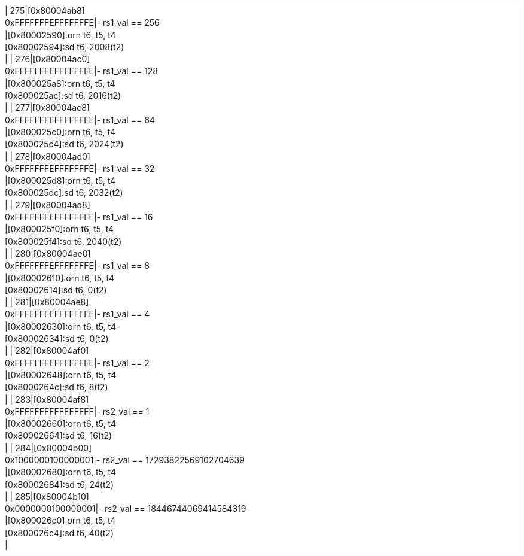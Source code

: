 | 275|[0x80004ab8]<br>0xFFFFFFFEFFFFFFFE|- rs1_val == 256<br>                                                                                                                                                                       |[0x80002590]:orn t6, t5, t4<br> [0x80002594]:sd t6, 2008(t2)<br>   |
| 276|[0x80004ac0]<br>0xFFFFFFFEFFFFFFFE|- rs1_val == 128<br>                                                                                                                                                                       |[0x800025a8]:orn t6, t5, t4<br> [0x800025ac]:sd t6, 2016(t2)<br>   |
| 277|[0x80004ac8]<br>0xFFFFFFFEFFFFFFFE|- rs1_val == 64<br>                                                                                                                                                                        |[0x800025c0]:orn t6, t5, t4<br> [0x800025c4]:sd t6, 2024(t2)<br>   |
| 278|[0x80004ad0]<br>0xFFFFFFFEFFFFFFFE|- rs1_val == 32<br>                                                                                                                                                                        |[0x800025d8]:orn t6, t5, t4<br> [0x800025dc]:sd t6, 2032(t2)<br>   |
| 279|[0x80004ad8]<br>0xFFFFFFFEFFFFFFFE|- rs1_val == 16<br>                                                                                                                                                                        |[0x800025f0]:orn t6, t5, t4<br> [0x800025f4]:sd t6, 2040(t2)<br>   |
| 280|[0x80004ae0]<br>0xFFFFFFFEFFFFFFFE|- rs1_val == 8<br>                                                                                                                                                                         |[0x80002610]:orn t6, t5, t4<br> [0x80002614]:sd t6, 0(t2)<br>      |
| 281|[0x80004ae8]<br>0xFFFFFFFEFFFFFFFE|- rs1_val == 4<br>                                                                                                                                                                         |[0x80002630]:orn t6, t5, t4<br> [0x80002634]:sd t6, 0(t2)<br>      |
| 282|[0x80004af0]<br>0xFFFFFFFEFFFFFFFE|- rs1_val == 2<br>                                                                                                                                                                         |[0x80002648]:orn t6, t5, t4<br> [0x8000264c]:sd t6, 8(t2)<br>      |
| 283|[0x80004af8]<br>0xFFFFFFFFFFFFFFFF|- rs2_val == 1<br>                                                                                                                                                                         |[0x80002660]:orn t6, t5, t4<br> [0x80002664]:sd t6, 16(t2)<br>     |
| 284|[0x80004b00]<br>0x1000000100000001|- rs2_val == 17293822569102704639<br>                                                                                                                                                      |[0x80002680]:orn t6, t5, t4<br> [0x80002684]:sd t6, 24(t2)<br>     |
| 285|[0x80004b10]<br>0x0000000100000001|- rs2_val == 18446744069414584319<br>                                                                                                                                                      |[0x800026c0]:orn t6, t5, t4<br> [0x800026c4]:sd t6, 40(t2)<br>     |
